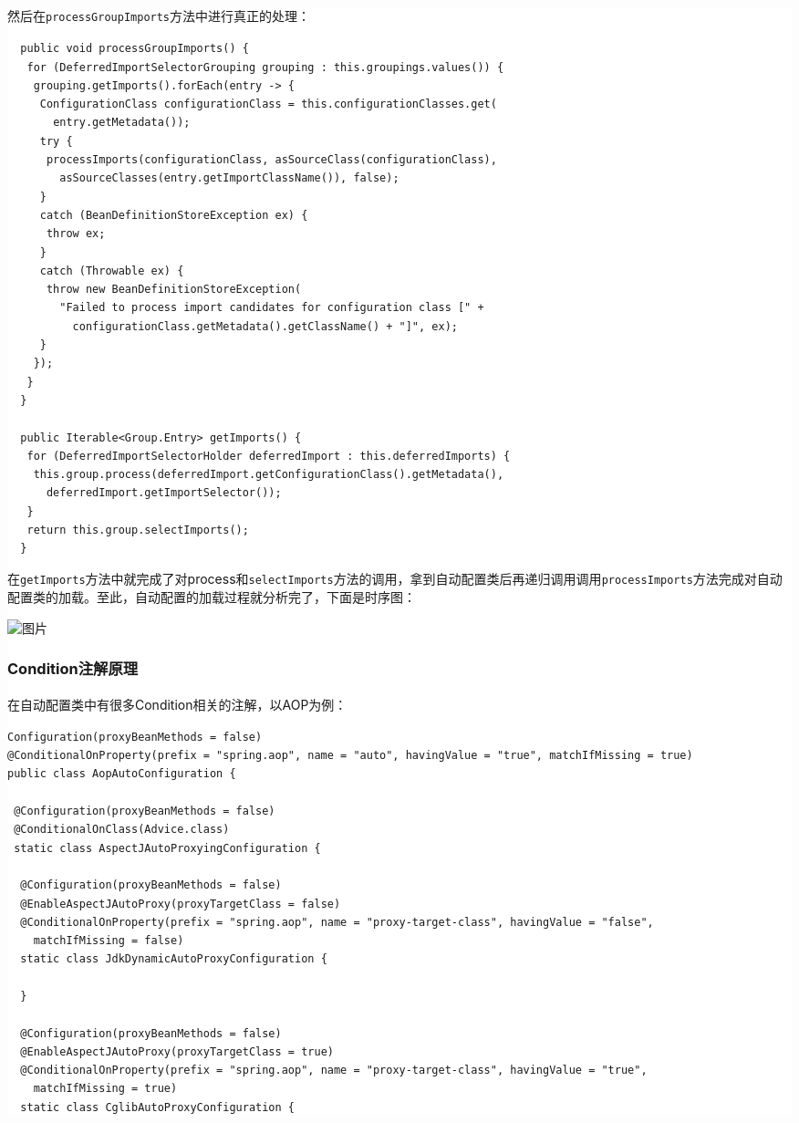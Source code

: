 然后在`processGroupImports`方法中进行真正的处理：

```
  public void processGroupImports() {
   for (DeferredImportSelectorGrouping grouping : this.groupings.values()) {
    grouping.getImports().forEach(entry -> {
     ConfigurationClass configurationClass = this.configurationClasses.get(
       entry.getMetadata());
     try {
      processImports(configurationClass, asSourceClass(configurationClass),
        asSourceClasses(entry.getImportClassName()), false);
     }
     catch (BeanDefinitionStoreException ex) {
      throw ex;
     }
     catch (Throwable ex) {
      throw new BeanDefinitionStoreException(
        "Failed to process import candidates for configuration class [" +
          configurationClass.getMetadata().getClassName() + "]", ex);
     }
    });
   }
  }

  public Iterable<Group.Entry> getImports() {
   for (DeferredImportSelectorHolder deferredImport : this.deferredImports) {
    this.group.process(deferredImport.getConfigurationClass().getMetadata(),
      deferredImport.getImportSelector());
   }
   return this.group.selectImports();
  }
```

在`getImports`方法中就完成了对process和`selectImports`方法的调用，拿到自动配置类后再递归调用调用`processImports`方法完成对自动配置类的加载。至此，自动配置的加载过程就分析完了，下面是时序图：

![图片](https://mmbiz.qpic.cn/mmbiz_png/eQPyBffYbudHJVEuqRD44VTYj8dWBRvgnoxcpZjT3xTb6gY0icicxxf3RleHSdw5KyrxRHIyN9uvjqzuyfXTGribQ/640?wx_fmt=png&wxfrom=5&wx_lazy=1&wx_co=1)

### Condition注解原理

在自动配置类中有很多Condition相关的注解，以AOP为例：

```
Configuration(proxyBeanMethods = false)
@ConditionalOnProperty(prefix = "spring.aop", name = "auto", havingValue = "true", matchIfMissing = true)
public class AopAutoConfiguration {

 @Configuration(proxyBeanMethods = false)
 @ConditionalOnClass(Advice.class)
 static class AspectJAutoProxyingConfiguration {

  @Configuration(proxyBeanMethods = false)
  @EnableAspectJAutoProxy(proxyTargetClass = false)
  @ConditionalOnProperty(prefix = "spring.aop", name = "proxy-target-class", havingValue = "false",
    matchIfMissing = false)
  static class JdkDynamicAutoProxyConfiguration {

  }

  @Configuration(proxyBeanMethods = false)
  @EnableAspectJAutoProxy(proxyTargetClass = true)
  @ConditionalOnProperty(prefix = "spring.aop", name = "proxy-target-class", havingValue = "true",
    matchIfMissing = true)
  static class CglibAutoProxyConfiguration {

```